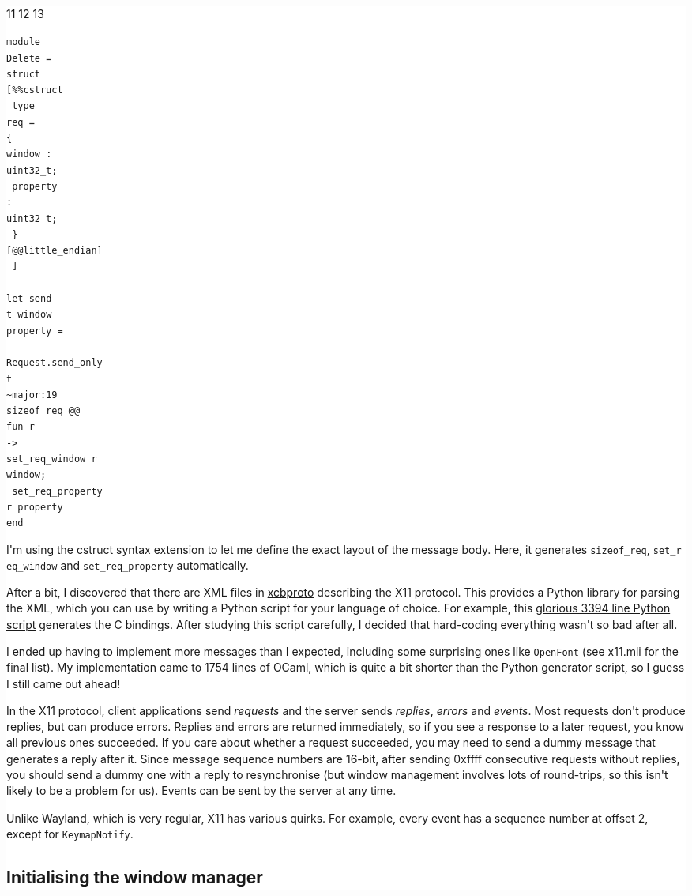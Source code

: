 <span class="line-number">11</span>
<span class="line-number">12</span>
<span class="line-number">13</span>
</pre></td><td class="code"><pre><code class="ocaml"><span class="line"><span class="k">module</span> <span class="nc">Delete</span> <span class="o">=</span> <span class="k">struct</span>
</span><span class="line">  <span class="o">[%%</span><span class="n">cstruct</span>
</span><span class="line">    <span class="k">type</span> <span class="n">req</span> <span class="o">=</span> <span class="o">{</span>
</span><span class="line">      <span class="n">window</span> <span class="o">:</span> <span class="n">uint32_t</span><span class="o">;</span>
</span><span class="line">      <span class="n">property</span> <span class="o">:</span> <span class="n">uint32_t</span><span class="o">;</span>
</span><span class="line">    <span class="o">}</span> <span class="o">[@@</span><span class="n">little_endian</span><span class="o">]</span>
</span><span class="line">  <span class="o">]</span>
</span><span class="line">
</span><span class="line">  <span class="k">let</span> <span class="n">send</span> <span class="n">t</span> <span class="n">window</span> <span class="n">property</span> <span class="o">=</span>
</span><span class="line">    <span class="nn">Request</span><span class="p">.</span><span class="n">send_only</span> <span class="n">t</span> <span class="o">~</span><span class="n">major</span><span class="o">:</span><span class="mi">19</span> <span class="n">sizeof_req</span> <span class="o">@@</span> <span class="k">fun</span> <span class="n">r</span> <span class="o">-&gt;</span>
</span><span class="line">    <span class="n">set_req_window</span> <span class="n">r</span> <span class="n">window</span><span class="o">;</span>
</span><span class="line">    <span class="n">set_req_property</span> <span class="n">r</span> <span class="n">property</span>
</span><span class="line"><span class="k">end</span>
</span></code></pre></td></tr></tbody></table></div></figure><p>I'm using the <a href="https://github.com/mirage/ocaml-cstruct">cstruct</a> syntax extension to let me define the exact layout of the message body.
Here, it generates <code>sizeof_req</code>, <code>set_req_window</code> and <code>set_req_property</code> automatically.</p>
<p>After a bit, I discovered that there are XML files in <a href="https://gitlab.freedesktop.org/xorg/proto/xcbproto">xcbproto</a> describing the X11 protocol.
This provides a Python library for parsing the XML,
which you can use by writing a Python script for your language of choice.
For example, this <a href="https://gitlab.freedesktop.org/xorg/lib/libxcb/-/blob/master/src/c_client.py">glorious 3394 line Python script</a>
generates the C bindings.
After studying this script carefully, I decided that hard-coding everything wasn't so bad after all.</p>
<p>I ended up having to implement more messages than I expected,
including some surprising ones like <code>OpenFont</code> (see <a href="https://github.com/talex5/wayland-proxy-virtwl/blob/master/x11/x11.mli">x11.mli</a> for the final list).
My implementation came to 1754 lines of OCaml,
which is quite a bit shorter than the Python generator script,
so I guess I still came out ahead!</p>
<p>In the X11 protocol, client applications send <em>requests</em> and the server sends <em>replies</em>, <em>errors</em> and <em>events</em>.
Most requests don't produce replies, but can produce errors.
Replies and errors are returned immediately, so if you see a response to a later request, you know all previous ones succeeded.
If you care about whether a request succeeded, you may need to send a dummy message that generates a reply after it.
Since message sequence numbers are 16-bit, after sending 0xffff consecutive requests without replies,
you should send a dummy one with a reply to resynchronise
(but window management involves lots of round-trips, so this isn't likely to be a problem for us).
Events can be sent by the server at any time.</p>
<p>Unlike Wayland, which is very regular, X11 has various quirks.
For example, every event has a sequence number at offset 2, except for <code>KeymapNotify</code>.</p>
<h2>Initialising the window manager</h2>
